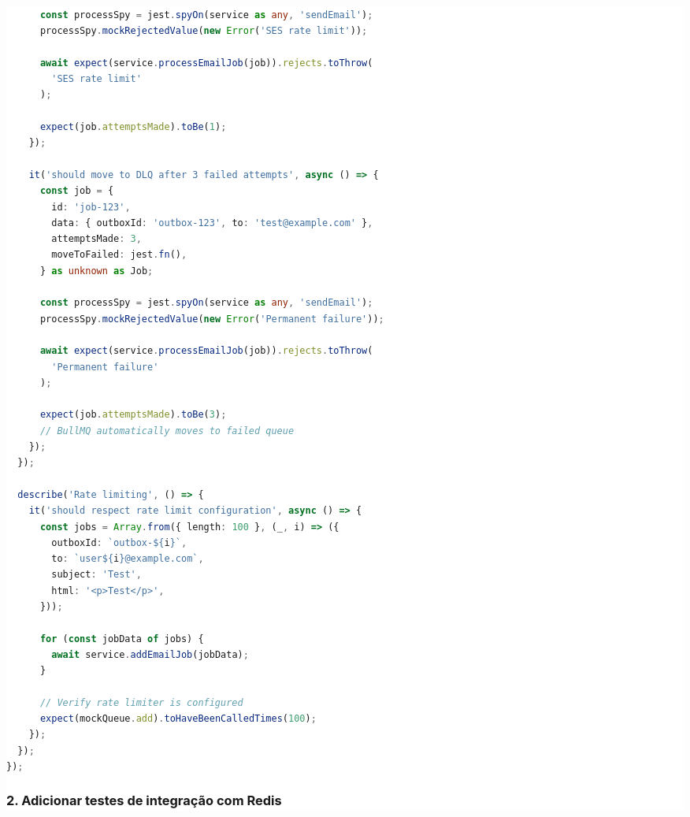 ```typescript
      const processSpy = jest.spyOn(service as any, 'sendEmail');
      processSpy.mockRejectedValue(new Error('SES rate limit'));

      await expect(service.processEmailJob(job)).rejects.toThrow(
        'SES rate limit'
      );

      expect(job.attemptsMade).toBe(1);
    });

    it('should move to DLQ after 3 failed attempts', async () => {
      const job = {
        id: 'job-123',
        data: { outboxId: 'outbox-123', to: 'test@example.com' },
        attemptsMade: 3,
        moveToFailed: jest.fn(),
      } as unknown as Job;

      const processSpy = jest.spyOn(service as any, 'sendEmail');
      processSpy.mockRejectedValue(new Error('Permanent failure'));

      await expect(service.processEmailJob(job)).rejects.toThrow(
        'Permanent failure'
      );

      expect(job.attemptsMade).toBe(3);
      // BullMQ automatically moves to failed queue
    });
  });

  describe('Rate limiting', () => {
    it('should respect rate limit configuration', async () => {
      const jobs = Array.from({ length: 100 }, (_, i) => ({
        outboxId: `outbox-${i}`,
        to: `user${i}@example.com`,
        subject: 'Test',
        html: '<p>Test</p>',
      }));

      for (const jobData of jobs) {
        await service.addEmailJob(jobData);
      }

      // Verify rate limiter is configured
      expect(mockQueue.add).toHaveBeenCalledTimes(100);
    });
  });
});
```

### 2. Adicionar testes de integração com Redis
